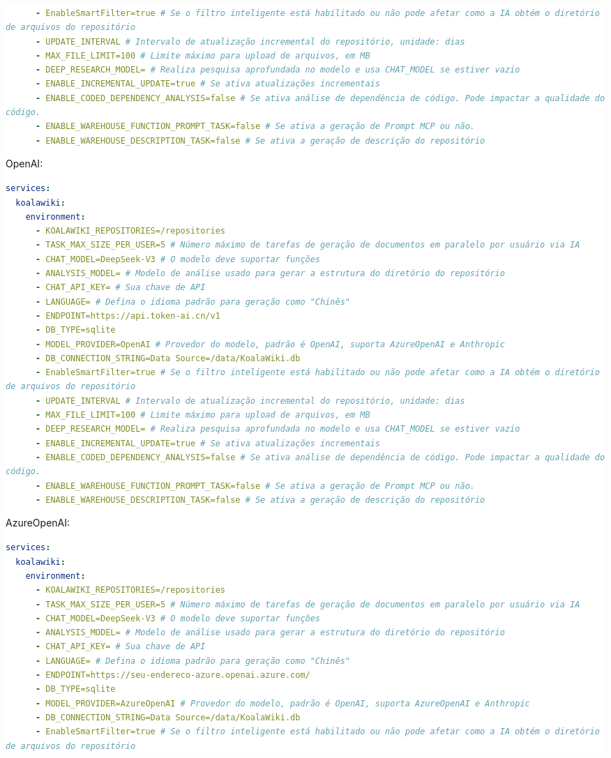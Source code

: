 ```yaml
      - EnableSmartFilter=true # Se o filtro inteligente está habilitado ou não pode afetar como a IA obtém o diretório de arquivos do repositório
      - UPDATE_INTERVAL # Intervalo de atualização incremental do repositório, unidade: dias
      - MAX_FILE_LIMIT=100 # Limite máximo para upload de arquivos, em MB
      - DEEP_RESEARCH_MODEL= # Realiza pesquisa aprofundada no modelo e usa CHAT_MODEL se estiver vazio
      - ENABLE_INCREMENTAL_UPDATE=true # Se ativa atualizações incrementais
      - ENABLE_CODED_DEPENDENCY_ANALYSIS=false # Se ativa análise de dependência de código. Pode impactar a qualidade do código.
      - ENABLE_WAREHOUSE_FUNCTION_PROMPT_TASK=false # Se ativa a geração de Prompt MCP ou não.
      - ENABLE_WAREHOUSE_DESCRIPTION_TASK=false # Se ativa a geração de descrição do repositório
```

OpenAI:
```yaml
services:
  koalawiki:
    environment:
      - KOALAWIKI_REPOSITORIES=/repositories
      - TASK_MAX_SIZE_PER_USER=5 # Número máximo de tarefas de geração de documentos em paralelo por usuário via IA
      - CHAT_MODEL=DeepSeek-V3 # O modelo deve suportar funções
      - ANALYSIS_MODEL= # Modelo de análise usado para gerar a estrutura do diretório do repositório
      - CHAT_API_KEY= # Sua chave de API
      - LANGUAGE= # Defina o idioma padrão para geração como "Chinês"
      - ENDPOINT=https://api.token-ai.cn/v1
      - DB_TYPE=sqlite
      - MODEL_PROVIDER=OpenAI # Provedor do modelo, padrão é OpenAI, suporta AzureOpenAI e Anthropic
      - DB_CONNECTION_STRING=Data Source=/data/KoalaWiki.db
      - EnableSmartFilter=true # Se o filtro inteligente está habilitado ou não pode afetar como a IA obtém o diretório de arquivos do repositório
      - UPDATE_INTERVAL # Intervalo de atualização incremental do repositório, unidade: dias
      - MAX_FILE_LIMIT=100 # Limite máximo para upload de arquivos, em MB
      - DEEP_RESEARCH_MODEL= # Realiza pesquisa aprofundada no modelo e usa CHAT_MODEL se estiver vazio
      - ENABLE_INCREMENTAL_UPDATE=true # Se ativa atualizações incrementais
      - ENABLE_CODED_DEPENDENCY_ANALYSIS=false # Se ativa análise de dependência de código. Pode impactar a qualidade do código.
      - ENABLE_WAREHOUSE_FUNCTION_PROMPT_TASK=false # Se ativa a geração de Prompt MCP ou não.
      - ENABLE_WAREHOUSE_DESCRIPTION_TASK=false # Se ativa a geração de descrição do repositório
```

AzureOpenAI:
```yaml
services:
  koalawiki:
    environment:
      - KOALAWIKI_REPOSITORIES=/repositories
      - TASK_MAX_SIZE_PER_USER=5 # Número máximo de tarefas de geração de documentos em paralelo por usuário via IA
      - CHAT_MODEL=DeepSeek-V3 # O modelo deve suportar funções
      - ANALYSIS_MODEL= # Modelo de análise usado para gerar a estrutura do diretório do repositório
      - CHAT_API_KEY= # Sua chave de API
      - LANGUAGE= # Defina o idioma padrão para geração como "Chinês"
      - ENDPOINT=https://seu-endereco-azure.openai.azure.com/
      - DB_TYPE=sqlite
      - MODEL_PROVIDER=AzureOpenAI # Provedor do modelo, padrão é OpenAI, suporta AzureOpenAI e Anthropic
      - DB_CONNECTION_STRING=Data Source=/data/KoalaWiki.db
      - EnableSmartFilter=true # Se o filtro inteligente está habilitado ou não pode afetar como a IA obtém o diretório de arquivos do repositório
```
